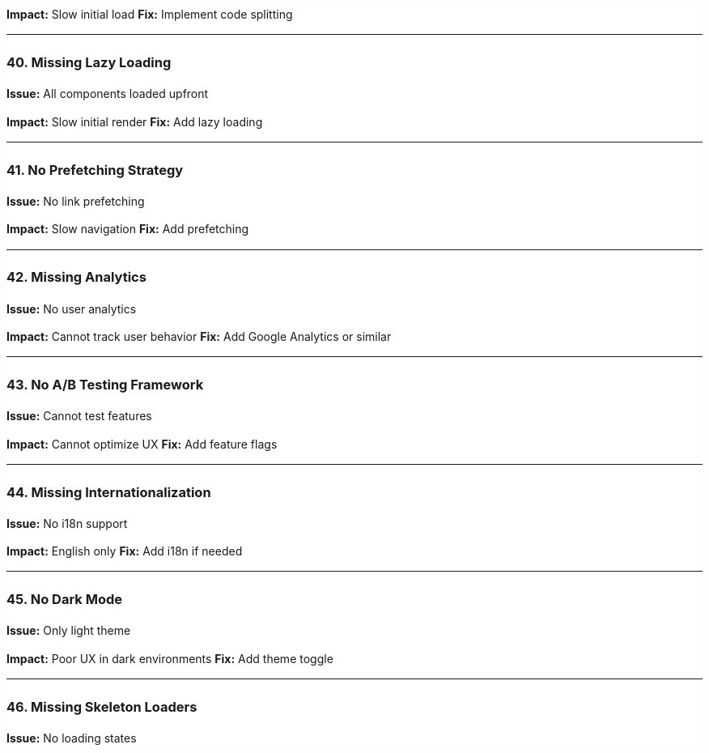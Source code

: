 **Impact:** Slow initial load
**Fix:** Implement code splitting

---

### 40. **Missing Lazy Loading**
**Issue:** All components loaded upfront

**Impact:** Slow initial render
**Fix:** Add lazy loading

---

### 41. **No Prefetching Strategy**
**Issue:** No link prefetching

**Impact:** Slow navigation
**Fix:** Add prefetching

---

### 42. **Missing Analytics**
**Issue:** No user analytics

**Impact:** Cannot track user behavior
**Fix:** Add Google Analytics or similar

---

### 43. **No A/B Testing Framework**
**Issue:** Cannot test features

**Impact:** Cannot optimize UX
**Fix:** Add feature flags

---

### 44. **Missing Internationalization**
**Issue:** No i18n support

**Impact:** English only
**Fix:** Add i18n if needed

---

### 45. **No Dark Mode**
**Issue:** Only light theme

**Impact:** Poor UX in dark environments
**Fix:** Add theme toggle

---

### 46. **Missing Skeleton Loaders**
**Issue:** No loading states
